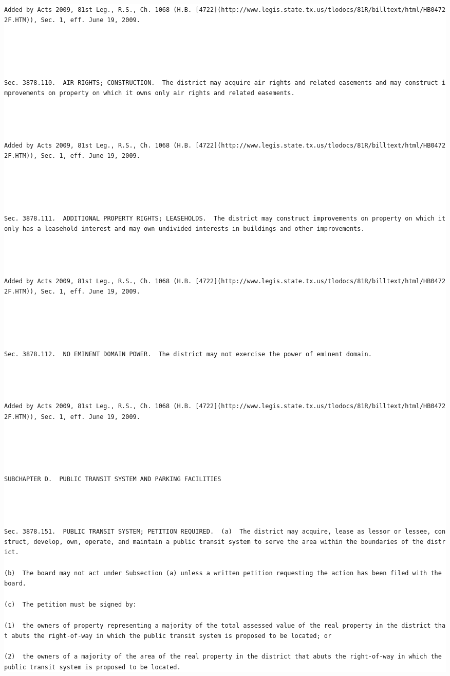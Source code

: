     
    
    
    Added by Acts 2009, 81st Leg., R.S., Ch. 1068 (H.B. [4722](http://www.legis.state.tx.us/tlodocs/81R/billtext/html/HB04722F.HTM)), Sec. 1, eff. June 19, 2009.
    
    
    
    
    
    Sec. 3878.110.  AIR RIGHTS; CONSTRUCTION.  The district may acquire air rights and related easements and may construct improvements on property on which it owns only air rights and related easements.
    
    
    
    
    Added by Acts 2009, 81st Leg., R.S., Ch. 1068 (H.B. [4722](http://www.legis.state.tx.us/tlodocs/81R/billtext/html/HB04722F.HTM)), Sec. 1, eff. June 19, 2009.
    
    
    
    
    
    Sec. 3878.111.  ADDITIONAL PROPERTY RIGHTS; LEASEHOLDS.  The district may construct improvements on property on which it only has a leasehold interest and may own undivided interests in buildings and other improvements.
    
    
    
    
    Added by Acts 2009, 81st Leg., R.S., Ch. 1068 (H.B. [4722](http://www.legis.state.tx.us/tlodocs/81R/billtext/html/HB04722F.HTM)), Sec. 1, eff. June 19, 2009.
    
    
    
    
    
    Sec. 3878.112.  NO EMINENT DOMAIN POWER.  The district may not exercise the power of eminent domain.
    
    
    
    
    Added by Acts 2009, 81st Leg., R.S., Ch. 1068 (H.B. [4722](http://www.legis.state.tx.us/tlodocs/81R/billtext/html/HB04722F.HTM)), Sec. 1, eff. June 19, 2009.
    
    
    
    
    
    SUBCHAPTER D.  PUBLIC TRANSIT SYSTEM AND PARKING FACILITIES
    
      
    
    
    Sec. 3878.151.  PUBLIC TRANSIT SYSTEM; PETITION REQUIRED.  (a)  The district may acquire, lease as lessor or lessee, construct, develop, own, operate, and maintain a public transit system to serve the area within the boundaries of the district.
    
    (b)  The board may not act under Subsection (a) unless a written petition requesting the action has been filed with the board.
    
    (c)  The petition must be signed by:
    
    (1)  the owners of property representing a majority of the total assessed value of the real property in the district that abuts the right-of-way in which the public transit system is proposed to be located; or
    
    (2)  the owners of a majority of the area of the real property in the district that abuts the right-of-way in which the public transit system is proposed to be located.
    
